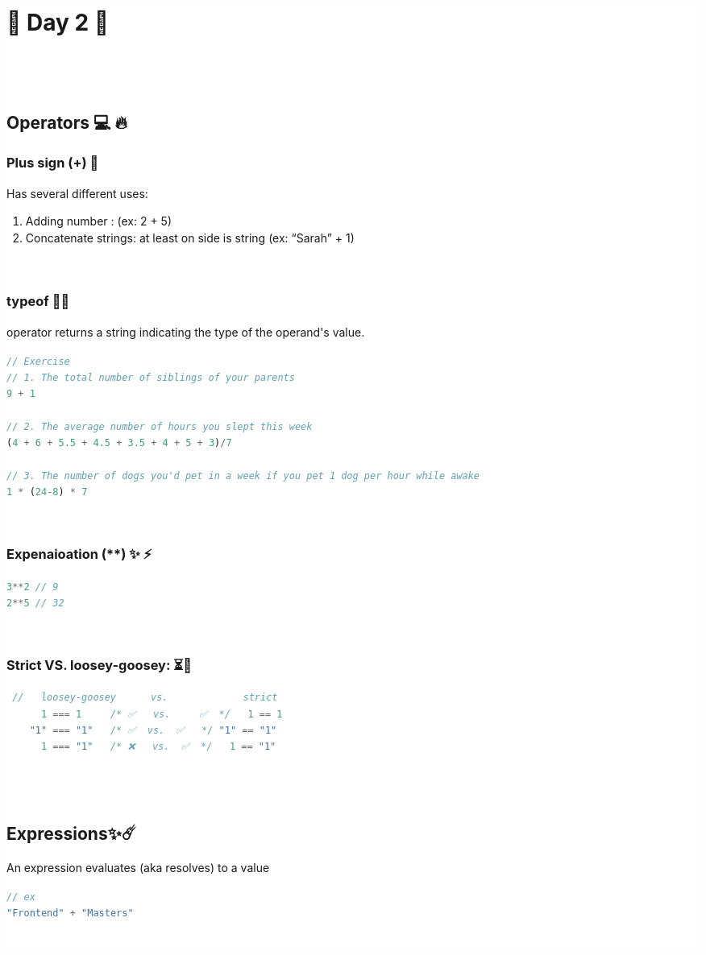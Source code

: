 # 💎 Day 2 💎
 <br>
 <br>
   
## Operators 💻 🔥
### Plus sign (+) 💫

Has several different uses:

1. Adding number : (ex: 2 + 5)
2. Concatenate strings: at least on side is string (ex: “Sarah” + 1)
<br>

### typeof 🔮🫧
operator returns a string indicating the type of the operand's value.

```javaScript
// Exercise
// 1. The total number of siblings of your parents
9 + 1

// 2. The average number of hours you slept this week
(4 + 6 + 5.5 + 4.5 + 3.5 + 4 + 5 + 3)/7

// 3. The number of dogs you'd pet in a week if you pet 1 dog per hour while awake
1 * (24-8) * 7
```
<br>

### Expenaioation (**) ✨ ⚡️
```javaScript
3**2 // 9
2**5 // 32
```
<br>

### Strict VS. loosey-goosey: ⏳🤔
```javaScript
 //   loosey-goosey      vs.	         strict	
      1 === 1     /* ✅	 vs.	 ✅  */   1 == 1 
    "1" === "1"	  /* ✅  vs.  ✅	 */ "1" == "1" 
      1 === "1"	  /* ❌	 vs.  ✅	 */   1 == "1"
```
   <br>
   <br>
   
## Expressions✨☄️
An expression evaluates (aka resolves) to a value
```javaScript
// ex
"Frontend" + "Masters"
```
<br>
